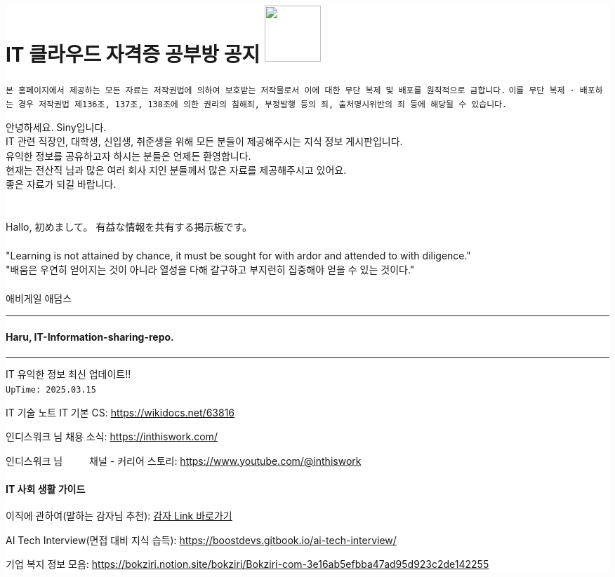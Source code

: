 # IT 클라우드 자격증 공부방 공지 <img src="https://github.com/user-attachments/assets/167c9523-b4ce-4684-9e91-c84731b76f69" width="80" height="80"></img>
`본 홈페이지에서 제공하는 모든 자료는 저작권법에 의하여 보호받는 저작물로서 이에 대한 무단 복제 및 배포를 원칙적으로 금합니다.`
`이를 무단 복제 · 배포하는 경우 저작권법 제136조, 137조, 138조에 의한 권리의 침해죄, 부정발행 등의 죄, 출처명시위반의 죄 등에 해당될 수 있습니다.`

안녕하세요. Siny입니다.<br>
IT 관련 직장인, 대학생, 신입생, 취준생을 위해 모든 분들이 제공해주시는 지식 정보 게시판입니다.<br>
유익한 정보를 공유하고자 하시는 분들은 언제든 환영합니다.<br>
현재는 전산직 님과 많은 여러 회사 지인 분들께서 많은 자료를 제공해주시고 있어요.<br>
좋은 자료가 되길 바랍니다.<br>
<br>
<br>
Hallo, 初めまして。
有益な情報を共有する掲示板です。
<br>
<br>
"Learning is not attained by chance, it must be sought for with ardor and attended to with diligence."
<br>
"배움은 우연히 얻어지는 것이 아니라 열성을 다해 갈구하고 부지런히 집중해야 얻을 수 있는 것이다."
<br>
<br>
애비게일 애덤스

-------------
#### Haru, IT-Information-sharing-repo.
-------------
IT 유익한 정보 최신 업데이트!!<br>
`UpTime: 2025.03.15`

IT 기술 노트
IT 기본 CS: 
<https://wikidocs.net/63816>



인디스워크 님 채용 소식:
<https://inthiswork.com/>

인디스워크 님 <img src="https://github.com/user-attachments/assets/c70585b0-098e-4afe-8fbd-b03ccc8cb1c6" width="30" height="10"></img> 채널 - 커리어 스토리:
<https://www.youtube.com/@inthiswork>

#### IT 사회 생활 가이드
이직에 관하여(말하는 감자님 추천): [감자 Link 바로가기](https://goodgid.github.io/About-job-change-For-those-who-want-to-move-to-a-IT-company/)

AI Tech Interview(면접 대비 지식 습득):
<https://boostdevs.gitbook.io/ai-tech-interview/>

기업 복지 정보 모음:
<https://bokziri.notion.site/bokziri/Bokziri-com-3e16ab5efbba47ad95d923c2de142255>
